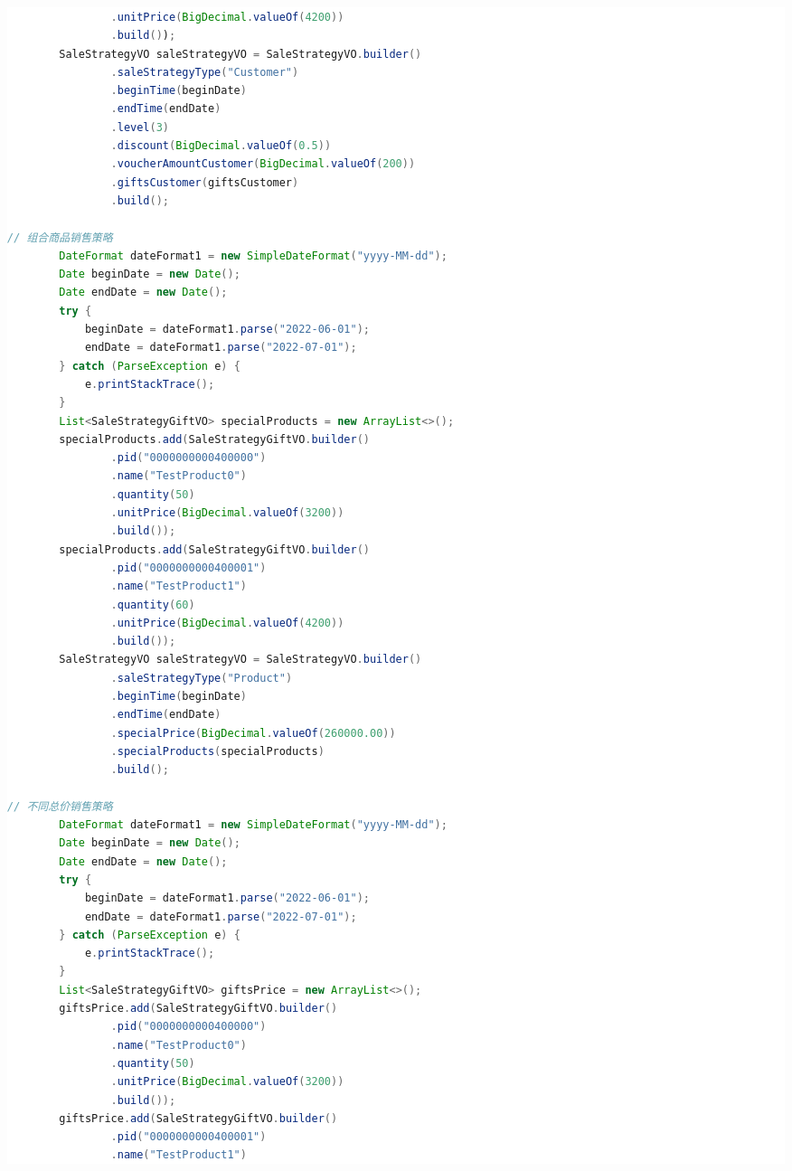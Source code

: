 ```Java
                .unitPrice(BigDecimal.valueOf(4200))
                .build());
        SaleStrategyVO saleStrategyVO = SaleStrategyVO.builder()
                .saleStrategyType("Customer")
                .beginTime(beginDate)
                .endTime(endDate)
                .level(3)
                .discount(BigDecimal.valueOf(0.5))
                .voucherAmountCustomer(BigDecimal.valueOf(200))
                .giftsCustomer(giftsCustomer)
                .build();
              
// 组合商品销售策略
        DateFormat dateFormat1 = new SimpleDateFormat("yyyy-MM-dd");
        Date beginDate = new Date();
        Date endDate = new Date();
        try {
            beginDate = dateFormat1.parse("2022-06-01");
            endDate = dateFormat1.parse("2022-07-01");
        } catch (ParseException e) {
            e.printStackTrace();
        }
        List<SaleStrategyGiftVO> specialProducts = new ArrayList<>();
        specialProducts.add(SaleStrategyGiftVO.builder()
                .pid("0000000000400000")
                .name("TestProduct0")
                .quantity(50)
                .unitPrice(BigDecimal.valueOf(3200))
                .build());
        specialProducts.add(SaleStrategyGiftVO.builder()
                .pid("0000000000400001")
                .name("TestProduct1")
                .quantity(60)
                .unitPrice(BigDecimal.valueOf(4200))
                .build());
        SaleStrategyVO saleStrategyVO = SaleStrategyVO.builder()
                .saleStrategyType("Product")
                .beginTime(beginDate)
                .endTime(endDate)
                .specialPrice(BigDecimal.valueOf(260000.00))
                .specialProducts(specialProducts)
                .build();
                
// 不同总价销售策略
        DateFormat dateFormat1 = new SimpleDateFormat("yyyy-MM-dd");
        Date beginDate = new Date();
        Date endDate = new Date();
        try {
            beginDate = dateFormat1.parse("2022-06-01");
            endDate = dateFormat1.parse("2022-07-01");
        } catch (ParseException e) {
            e.printStackTrace();
        }
        List<SaleStrategyGiftVO> giftsPrice = new ArrayList<>();
        giftsPrice.add(SaleStrategyGiftVO.builder()
                .pid("0000000000400000")
                .name("TestProduct0")
                .quantity(50)
                .unitPrice(BigDecimal.valueOf(3200))
                .build());
        giftsPrice.add(SaleStrategyGiftVO.builder()
                .pid("0000000000400001")
                .name("TestProduct1")
```